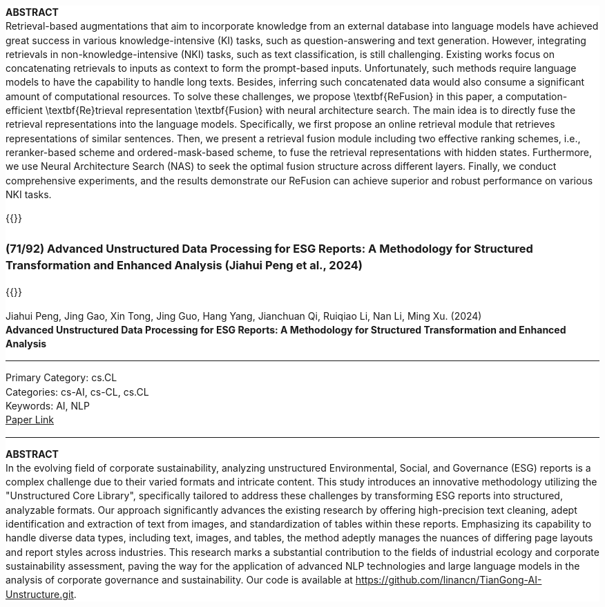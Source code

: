 
**ABSTRACT**  
Retrieval-based augmentations that aim to incorporate knowledge from an external database into language models have achieved great success in various knowledge-intensive (KI) tasks, such as question-answering and text generation. However, integrating retrievals in non-knowledge-intensive (NKI) tasks, such as text classification, is still challenging. Existing works focus on concatenating retrievals to inputs as context to form the prompt-based inputs. Unfortunately, such methods require language models to have the capability to handle long texts. Besides, inferring such concatenated data would also consume a significant amount of computational resources.   To solve these challenges, we propose \textbf{ReFusion} in this paper, a computation-efficient \textbf{Re}trieval representation \textbf{Fusion} with neural architecture search. The main idea is to directly fuse the retrieval representations into the language models. Specifically, we first propose an online retrieval module that retrieves representations of similar sentences. Then, we present a retrieval fusion module including two effective ranking schemes, i.e., reranker-based scheme and ordered-mask-based scheme, to fuse the retrieval representations with hidden states. Furthermore, we use Neural Architecture Search (NAS) to seek the optimal fusion structure across different layers. Finally, we conduct comprehensive experiments, and the results demonstrate our ReFusion can achieve superior and robust performance on various NKI tasks.

{{</citation>}}


### (71/92) Advanced Unstructured Data Processing for ESG Reports: A Methodology for Structured Transformation and Enhanced Analysis (Jiahui Peng et al., 2024)

{{<citation>}}

Jiahui Peng, Jing Gao, Xin Tong, Jing Guo, Hang Yang, Jianchuan Qi, Ruiqiao Li, Nan Li, Ming Xu. (2024)  
**Advanced Unstructured Data Processing for ESG Reports: A Methodology for Structured Transformation and Enhanced Analysis**  

---
Primary Category: cs.CL  
Categories: cs-AI, cs-CL, cs.CL  
Keywords: AI, NLP  
[Paper Link](http://arxiv.org/abs/2401.02992v1)  

---


**ABSTRACT**  
In the evolving field of corporate sustainability, analyzing unstructured Environmental, Social, and Governance (ESG) reports is a complex challenge due to their varied formats and intricate content. This study introduces an innovative methodology utilizing the "Unstructured Core Library", specifically tailored to address these challenges by transforming ESG reports into structured, analyzable formats. Our approach significantly advances the existing research by offering high-precision text cleaning, adept identification and extraction of text from images, and standardization of tables within these reports. Emphasizing its capability to handle diverse data types, including text, images, and tables, the method adeptly manages the nuances of differing page layouts and report styles across industries. This research marks a substantial contribution to the fields of industrial ecology and corporate sustainability assessment, paving the way for the application of advanced NLP technologies and large language models in the analysis of corporate governance and sustainability. Our code is available at https://github.com/linancn/TianGong-AI-Unstructure.git.
